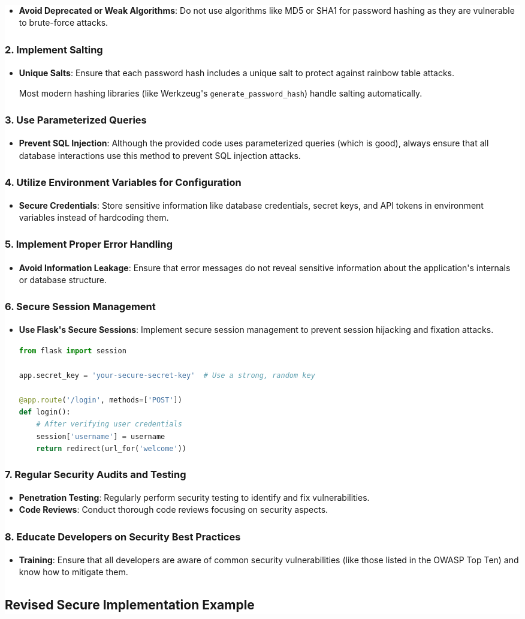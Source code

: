 - **Avoid Deprecated or Weak Algorithms**: Do not use algorithms like MD5 or SHA1 for password hashing as they are vulnerable to brute-force attacks.

### **2. Implement Salting**

- **Unique Salts**: Ensure that each password hash includes a unique salt to protect against rainbow table attacks.
  
  Most modern hashing libraries (like Werkzeug's `generate_password_hash`) handle salting automatically.

### **3. Use Parameterized Queries**

- **Prevent SQL Injection**: Although the provided code uses parameterized queries (which is good), always ensure that all database interactions use this method to prevent SQL injection attacks.

### **4. Utilize Environment Variables for Configuration**

- **Secure Credentials**: Store sensitive information like database credentials, secret keys, and API tokens in environment variables instead of hardcoding them.

### **5. Implement Proper Error Handling**

- **Avoid Information Leakage**: Ensure that error messages do not reveal sensitive information about the application's internals or database structure.

### **6. Secure Session Management**

- **Use Flask's Secure Sessions**: Implement secure session management to prevent session hijacking and fixation attacks.
  
  ```python
  from flask import session

  app.secret_key = 'your-secure-secret-key'  # Use a strong, random key

  @app.route('/login', methods=['POST'])
  def login():
      # After verifying user credentials
      session['username'] = username
      return redirect(url_for('welcome'))
  ```

### **7. Regular Security Audits and Testing**

- **Penetration Testing**: Regularly perform security testing to identify and fix vulnerabilities.
- **Code Reviews**: Conduct thorough code reviews focusing on security aspects.

### **8. Educate Developers on Security Best Practices**

- **Training**: Ensure that all developers are aware of common security vulnerabilities (like those listed in the OWASP Top Ten) and know how to mitigate them.

## **Revised Secure Implementation Example**
